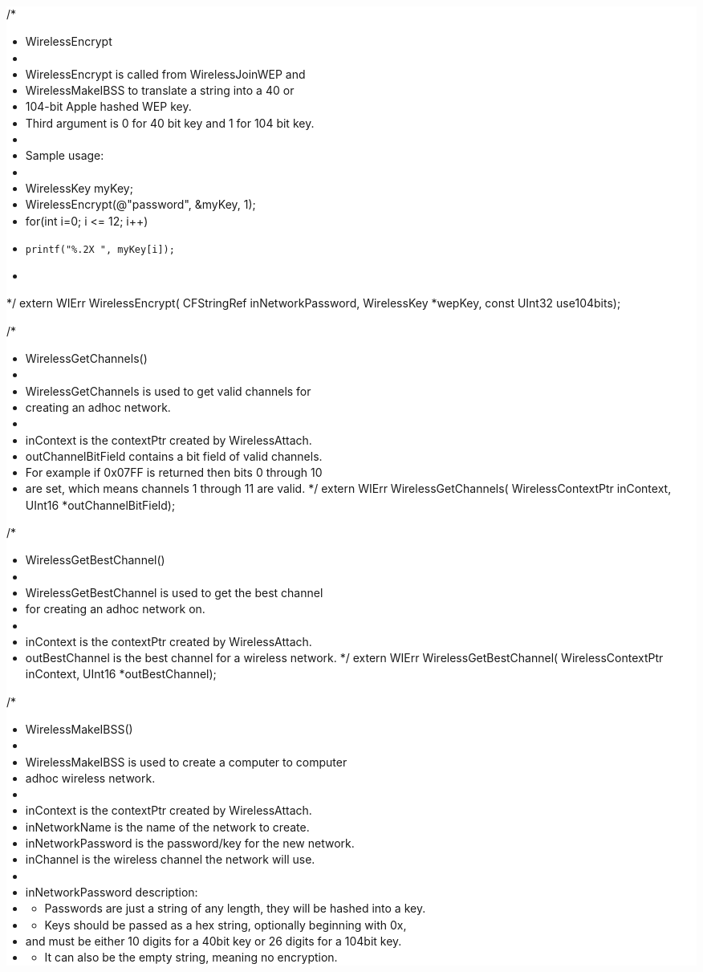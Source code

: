  /*
  *  WirelessEncrypt
  *
  *  WirelessEncrypt is called from WirelessJoinWEP and
  *  WirelessMakeIBSS to translate a string into a 40 or
  *  104-bit Apple hashed WEP key.
  *  Third argument is 0 for 40 bit key and 1 for 104 bit key.
  *
  *  Sample usage:
  *
  *  WirelessKey myKey;
  *  WirelessEncrypt(@"password", &myKey, 1);
  *  for(int i=0; i <= 12; i++)
  *  	printf("%.2X ", myKey[i]);
  *
  */
 extern WIErr WirelessEncrypt(
         CFStringRef inNetworkPassword,
         WirelessKey *wepKey,
         const UInt32 use104bits);
 
 /*
  *  WirelessGetChannels()
  *
  *  WirelessGetChannels is used to get valid channels for
  *  creating an adhoc network.
  *
  *  inContext is the contextPtr created by WirelessAttach.
  *  outChannelBitField contains a bit field of valid channels.
  *  For example if 0x07FF is returned then bits 0 through 10
  *  are set, which means channels 1 through 11 are valid.
  */
 extern WIErr WirelessGetChannels(
 	WirelessContextPtr inContext,
 	UInt16 *outChannelBitField);
 
 /*
  *  WirelessGetBestChannel()
  *
  *  WirelessGetBestChannel is used to get the best channel
  *  for creating an adhoc network on.
  *
  *  inContext is the contextPtr created by WirelessAttach.
  *  outBestChannel is the best channel for a wireless network.
  */
 extern WIErr WirelessGetBestChannel(
 	WirelessContextPtr inContext,
 	UInt16 *outBestChannel);
 
 /*
  *  WirelessMakeIBSS()
  *
  *  WirelessMakeIBSS is used to create a computer to computer
  *  adhoc wireless network.
  *
  *  inContext is the contextPtr created by WirelessAttach.
  *  inNetworkName is the name of the network to create.
  *  inNetworkPassword is the password/key for the new network.
  *  inChannel is the wireless channel the network will use.
  *
  *  inNetworkPassword description:
  *  - Passwords are just a string of any length, they will be hashed into a key.
  *  - Keys should be passed as a hex string, optionally beginning with 0x,
  *    and must be either 10 digits for a 40bit key or 26 digits for a 104bit key.
  *  - It can also be the empty string, meaning no encryption.